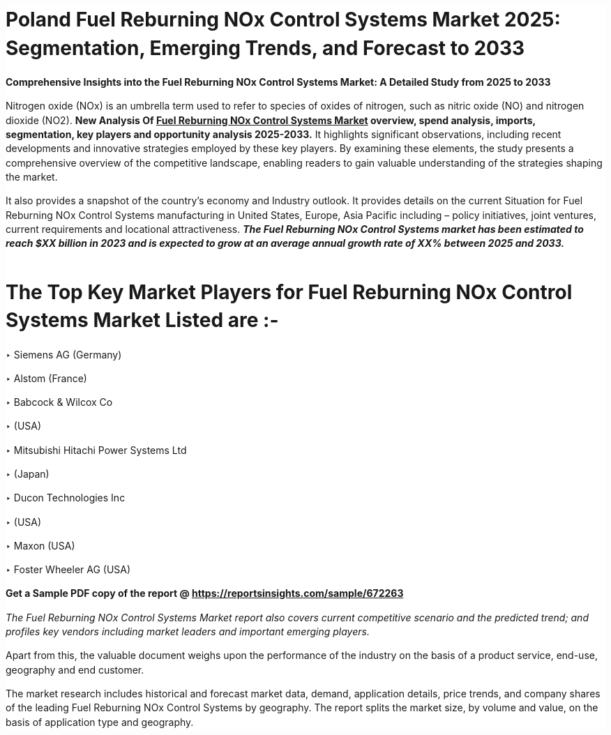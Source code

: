 # Poland Fuel Reburning NOx Control Systems Market 2025: Segmentation, Emerging Trends, and Forecast to 2033

<strong>Comprehensive Insights into the Fuel Reburning NOx Control Systems Market: A Detailed Study from 2025 to 2033</strong>

Nitrogen oxide (NOx) is an umbrella term used to refer to species of oxides of nitrogen, such as nitric oxide (NO) and nitrogen dioxide (NO2). <strong>New Analysis Of <a href=https://www.reportsinsights.com/sample/672263>Fuel Reburning NOx Control Systems Market</a> overview, spend analysis, imports, segmentation, key players and opportunity analysis 2025-2033.</strong> It highlights significant observations, including recent developments and innovative strategies employed by these key players. By examining these elements, the study presents a comprehensive overview of the competitive landscape, enabling readers to gain valuable understanding of the strategies shaping the market.

It also provides a snapshot of the country’s economy and Industry outlook. It provides details on the current Situation for Fuel Reburning NOx Control Systems manufacturing in United States, Europe, Asia Pacific including – policy initiatives, joint ventures, current requirements and locational attractiveness. <strong><em>The Fuel Reburning NOx Control Systems market has been estimated to reach $XX billion in 2023 and is expected to grow at an average annual growth rate of XX% between 2025 and 2033.</em></strong>

# <strong>The Top Key Market Players for Fuel Reburning NOx Control Systems Market Listed are :-</strong> 

‣ Siemens AG (Germany)

‣ Alstom (France)

‣ Babcock & Wilcox Co

‣ (USA)

‣ Mitsubishi Hitachi Power Systems Ltd

‣ (Japan)

‣ Ducon Technologies Inc

‣ (USA)

‣ Maxon (USA)

‣ Foster Wheeler AG (USA)

<strong>Get a Sample PDF copy of the report @ <a href=https://reportsinsights.com/sample/672263>https://reportsinsights.com/sample/672263</a></strong>

<em>The Fuel Reburning NOx Control Systems Market report also covers current competitive scenario and the predicted trend; and profiles key vendors including market leaders and important emerging players.</em>

Apart from this, the valuable document weighs upon the performance of the industry on the basis of a product service, end-use, geography and end customer.

The market research includes historical and forecast market data, demand, application details, price trends, and company shares of the leading Fuel Reburning NOx Control Systems by geography. The report splits the market size, by volume and value, on the basis of application type and geography.
